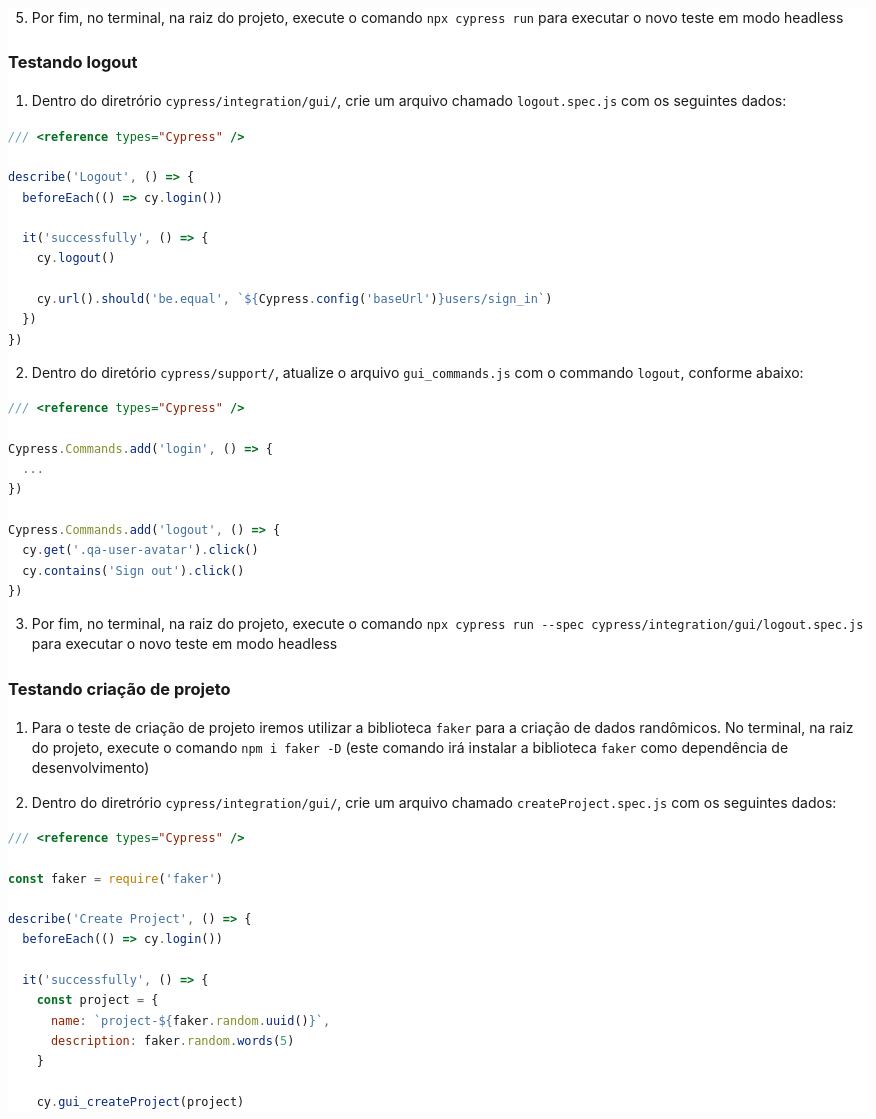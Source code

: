 5. Por fim, no terminal, na raiz do projeto, execute o comando `npx cypress run` para executar o novo teste em modo headless

### Testando logout

1. Dentro do diretrório `cypress/integration/gui/`, crie um arquivo chamado `logout.spec.js` com os seguintes dados:

```js
/// <reference types="Cypress" />

describe('Logout', () => {
  beforeEach(() => cy.login())

  it('successfully', () => {
    cy.logout()

    cy.url().should('be.equal', `${Cypress.config('baseUrl')}users/sign_in`)
  })
})

```

2. Dentro do diretório `cypress/support/`, atualize o arquivo `gui_commands.js` com o commando `logout`, conforme abaixo:

```js
/// <reference types="Cypress" />

Cypress.Commands.add('login', () => {
  ...
})

Cypress.Commands.add('logout', () => {
  cy.get('.qa-user-avatar').click()
  cy.contains('Sign out').click()
})

```

3. Por fim, no terminal, na raiz do projeto, execute o comando `npx cypress run --spec cypress/integration/gui/logout.spec.js` para executar o novo teste em modo headless

### Testando criação de projeto

1. Para o teste de criação de projeto iremos utilizar a biblioteca `faker` para a criação de dados randômicos. No terminal, na raiz do projeto, execute o comando `npm i faker -D` (este comando irá instalar a biblioteca `faker` como dependência de desenvolvimento)

2. Dentro do diretrório `cypress/integration/gui/`, crie um arquivo chamado `createProject.spec.js` com os seguintes dados:

```js
/// <reference types="Cypress" />

const faker = require('faker')

describe('Create Project', () => {
  beforeEach(() => cy.login())

  it('successfully', () => {
    const project = {
      name: `project-${faker.random.uuid()}`,
      description: faker.random.words(5)
    }

    cy.gui_createProject(project)

```
